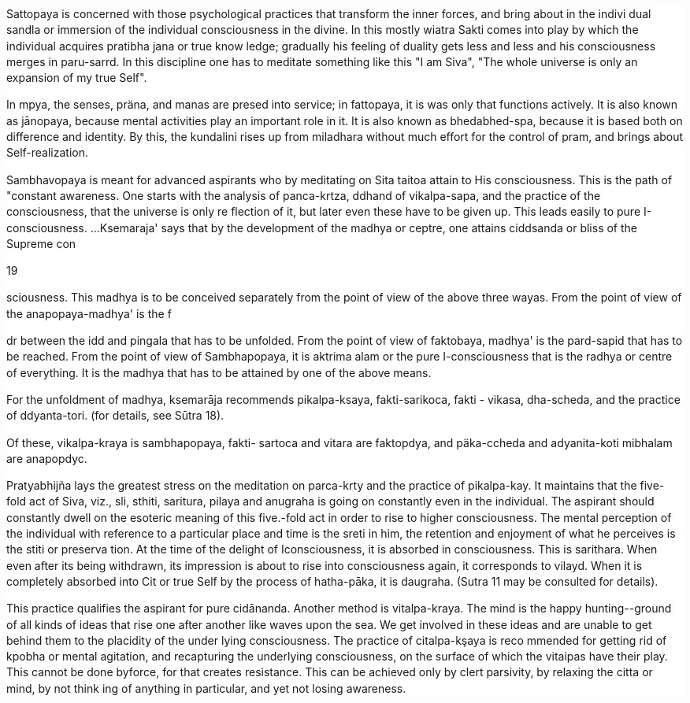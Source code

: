 Sattopaya is concerned with those psychological practices that transform the inner forces, and bring about in the indivi dual sandla or immersion of the individual consciousness in the divine. In this mostly wiatra Sakti comes into play by which the individual acquires pratibha jana or true know ledge; gradually his feeling of duality gets less and less and his consciousness merges in paru-sarrd. In this discipline one has to meditate something like this "I am Siva", "The whole universe is only an expansion of my true Self". 

In mpya, the senses, präna, and manas are presed into service; in fattopaya, it is was only that functions actively. It is also known as jānopaya, because mental activities play an important role in it. It is also known as bhedabhed-spa, because it is based both on difference and identity. By this, the kundalini rises up from miladhara without much effort for the control of pram, and brings about Self-realization. 

Sambhavopaya is meant for advanced aspirants who by meditating on Sita taitoa attain to His consciousness. This is the path of "constant awareness. One starts with the analysis of panca-krtza, ddhand of vikalpa-sapa, and the practice of the consciousness, that the universe is only re flection of it, but later even these have to be given up. This leads easily to pure I-consciousness. ...Ksemaraja' says that by the development of the madhya or ceptre, one attains ciddsanda or bliss of the Supreme con 

19 

sciousness. This madhya is to be conceived separately from the point of view of the above three wayas. From the point of view of the anapopaya-madhya' is the f 

dr between the idd and pingala that has to be unfolded. From the point of view of faktobaya, madhya' is the pard-sapid that has to be reached. From the point of view of Sambhapopaya, it is aktrima alam or the pure I-consciousness that is the radhya or centre of everything. It is the madhya that has to be attained by one of the above means. 

For the unfoldment of madhya, ksemarāja recommends pikalpa-ksaya, fakti-sarikoca, fakti - vikasa, dha-scheda, and the practice of ddyanta-tori. (for details, see Sūtra 18). 

Of these, vikalpa-kraya is sambhapopaya, fakti- sartoca and vitara are faktopdya, and päka-ccheda and adyanita-koti mibhalam are anapopdyc. 

Pratyabhijña lays the greatest stress on the meditation on parca-krty and the practice of pikalpa-kay. It maintains that the five-fold act of Siva, viz., sli, sthiti, saritura, pilaya and anugraha is going on constantly even in the individual. The aspirant should constantly dwell on the esoteric meaning of this five.-fold act in order to rise to higher consciousness. The mental perception of the individual with reference to a particular place and time is the sreti in him, the retention and enjoyment of what he perceives is the stiti or preserva tion. At the time of the delight of Iconsciousness, it is absorbed in consciousness. This is sarithara. When even after its being withdrawn, its impression is about to rise into consciousness again, it corresponds to vilayd. When it is completely absorbed into Cit or true Self by the process of hatha-pāka, it is daugraha. (Sutra 11 may be consulted for details). 

This practice qualifies the aspirant for pure cidānanda. Another method is vitalpa-kraya. The mind is the happy hunting--ground of all kinds of ideas that rise one after another like waves upon the sea. We get involved in these ideas and are unable to get behind them to the placidity of the under lying consciousness. The practice of citalpa-kşaya is reco mmended for getting rid of kpobha or mental agitation, and recapturing the underlying consciousness, on the surface of which the vitaipas have their play. This cannot be done byforce, for that creates resistance. This can be achieved only by clert parsivity, by relaxing the citta or mind, by not think ing of anything in particular, and yet not losing awareness. 
